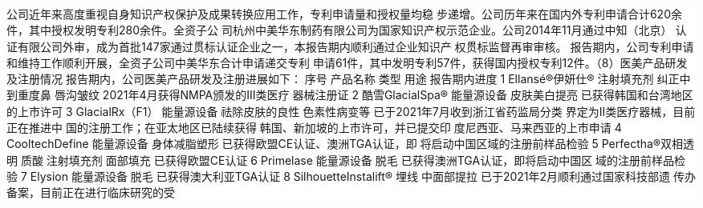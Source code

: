 公司近年来高度重视自身知识产权保护及成果转换应用工作，专利申请量和授权量均稳
步递增。公司历年来在国内外专利申请合计620余件，其中授权发明专利280余件。全资子公
司杭州中美华东制药有限公司为国家知识产权示范企业。公司2014年11月通过中知（北京）
认证有限公司外审，成为首批147家通过贯标认证企业之一，本报告期内顺利通过企业知识产
权贯标监督再审审核。
报告期内，公司专利申请和维持工作顺利开展，全资子公司中美华东合计申请递交专利
申请61件，其中发明专利57件，获得国内授权专利12件。（8）医美产品研发及注册情况
报告期内，公司医美产品研发及注册进展如下：
序号
产品名称
类型
用途
报告期内进度
1
Ellansé®伊妍仕®
注射填充剂
纠正中到重度鼻
唇沟皱纹
2021年4月获得NMPA颁发的Ⅲ类医疗
器械注册证
2
酷雪GlacialSpa®
能量源设备
皮肤美白提亮
已获得韩国和台湾地区的上市许可
3
GlacialRx（F1）
能量源设备
祛除皮肤的良性
色素性病变等
已于2021年7月收到浙江省药监局分类
界定为II类医疗器械，目前正在推进中
国的注册工作；在亚太地区已陆续获得
韩国、新加坡的上市许可，并已提交印
度尼西亚、马来西亚的上市申请
4
CooltechDefine
能量源设备
身体减脂塑形
已获得欧盟CE认证、澳洲TGA认证，即
将启动中国区域的注册前样品检验
5
Perfectha®双相透明
质酸
注射填充剂
面部填充
已获得欧盟CE认证
6
Primelase
能量源设备
脱毛
已获得澳洲TGA认证，即将启动中国区
域的注册前样品检验
7
Elysion
能量源设备
脱毛
已获得澳大利亚TGA认证
8
SilhouetteInstalift®
埋线
中面部提拉
已于2021年2月顺利通过国家科技部遗
传办备案，目前正在进行临床研究的受